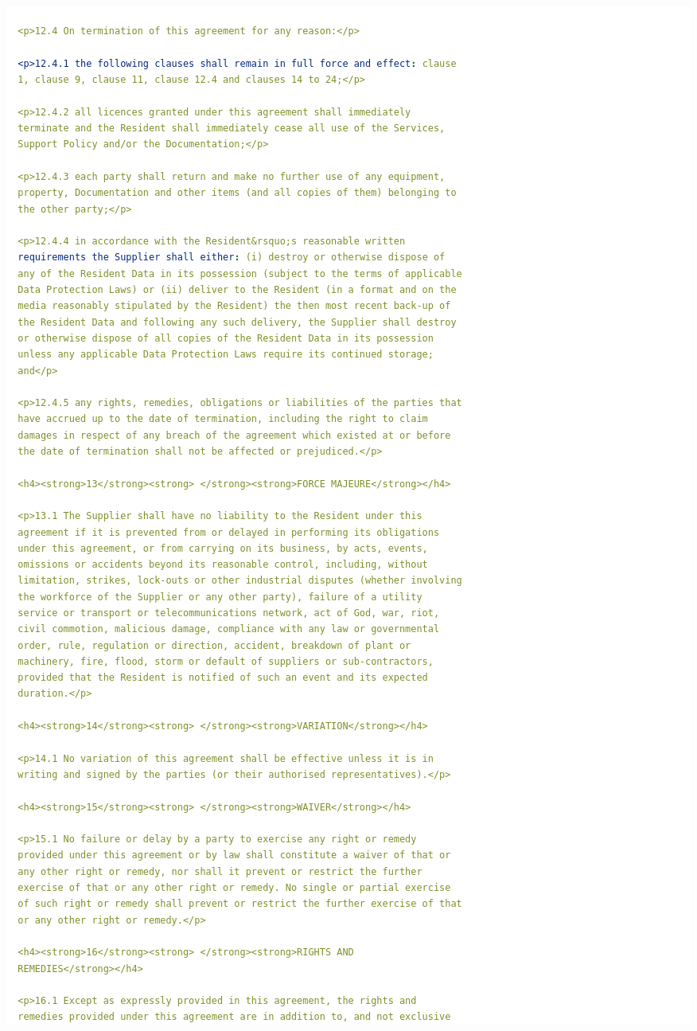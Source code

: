 ```yaml

  <p>12.4 On termination of this agreement for any reason:</p>

  <p>12.4.1 the following clauses shall remain in full force and effect: clause
  1, clause 9, clause 11, clause 12.4 and clauses 14 to 24;</p>

  <p>12.4.2 all licences granted under this agreement shall immediately
  terminate and the Resident shall immediately cease all use of the Services,
  Support Policy and/or the Documentation;</p>

  <p>12.4.3 each party shall return and make no further use of any equipment,
  property, Documentation and other items (and all copies of them) belonging to
  the other party;</p>

  <p>12.4.4 in accordance with the Resident&rsquo;s reasonable written
  requirements the Supplier shall either: (i) destroy or otherwise dispose of
  any of the Resident Data in its possession (subject to the terms of applicable
  Data Protection Laws) or (ii) deliver to the Resident (in a format and on the
  media reasonably stipulated by the Resident) the then most recent back-up of
  the Resident Data and following any such delivery, the Supplier shall destroy
  or otherwise dispose of all copies of the Resident Data in its possession
  unless any applicable Data Protection Laws require its continued storage;
  and</p>

  <p>12.4.5 any rights, remedies, obligations or liabilities of the parties that
  have accrued up to the date of termination, including the right to claim
  damages in respect of any breach of the agreement which existed at or before
  the date of termination shall not be affected or prejudiced.</p>

  <h4><strong>13</strong><strong> </strong><strong>FORCE MAJEURE</strong></h4>

  <p>13.1 The Supplier shall have no liability to the Resident under this
  agreement if it is prevented from or delayed in performing its obligations
  under this agreement, or from carrying on its business, by acts, events,
  omissions or accidents beyond its reasonable control, including, without
  limitation, strikes, lock-outs or other industrial disputes (whether involving
  the workforce of the Supplier or any other party), failure of a utility
  service or transport or telecommunications network, act of God, war, riot,
  civil commotion, malicious damage, compliance with any law or governmental
  order, rule, regulation or direction, accident, breakdown of plant or
  machinery, fire, flood, storm or default of suppliers or sub-contractors,
  provided that the Resident is notified of such an event and its expected
  duration.</p>

  <h4><strong>14</strong><strong> </strong><strong>VARIATION</strong></h4>

  <p>14.1 No variation of this agreement shall be effective unless it is in
  writing and signed by the parties (or their authorised representatives).</p>

  <h4><strong>15</strong><strong> </strong><strong>WAIVER</strong></h4>

  <p>15.1 No failure or delay by a party to exercise any right or remedy
  provided under this agreement or by law shall constitute a waiver of that or
  any other right or remedy, nor shall it prevent or restrict the further
  exercise of that or any other right or remedy. No single or partial exercise
  of such right or remedy shall prevent or restrict the further exercise of that
  or any other right or remedy.</p>

  <h4><strong>16</strong><strong> </strong><strong>RIGHTS AND
  REMEDIES</strong></h4>

  <p>16.1 Except as expressly provided in this agreement, the rights and
  remedies provided under this agreement are in addition to, and not exclusive
```
